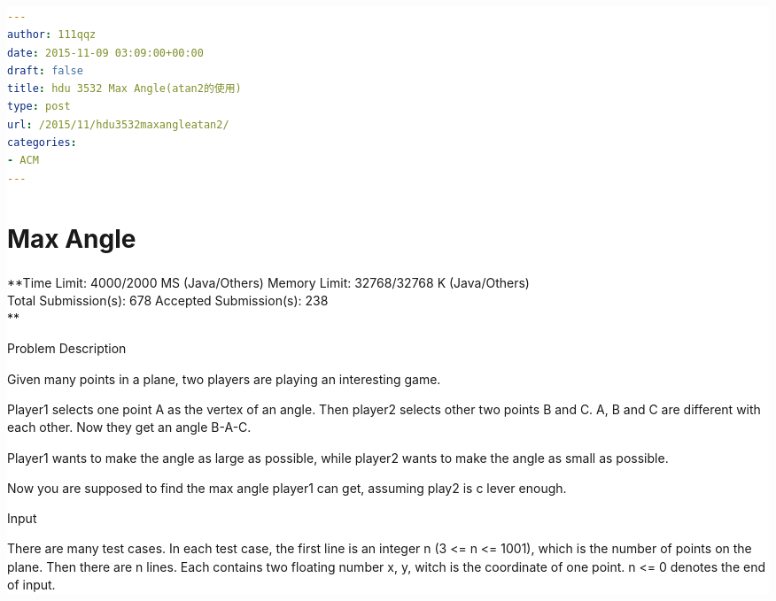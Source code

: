 ```yaml
---
author: 111qqz
date: 2015-11-09 03:09:00+00:00
draft: false
title: hdu 3532 Max Angle(atan2的使用)
type: post
url: /2015/11/hdu3532maxangleatan2/
categories:
- ACM
---
```


# Max Angle




**Time Limit: 4000/2000 MS (Java/Others) Memory Limit: 32768/32768 K (Java/Others)  
Total Submission(s): 678 Accepted Submission(s): 238  
**  
  





Problem Description




Given many points in a plane, two players are playing an interesting game.  
  
Player1 selects one point A as the vertex of an angle. Then player2 selects other two points B and C. A, B and C are different with each other. Now they get an angle B-A-C.  
  
Player1 wants to make the angle as large as possible, while player2 wants to make the angle as small as possible.  
  
Now you are supposed to find the max angle player1 can get, assuming play2 is c lever enough.










Input




There are many test cases. In each test case, the first line is an integer n (3 <= n <= 1001), which is the number of points on the plane. Then there are n lines. Each contains two floating number x, y, witch is the coordinate of one point. n <= 0 denotes the end of input.







